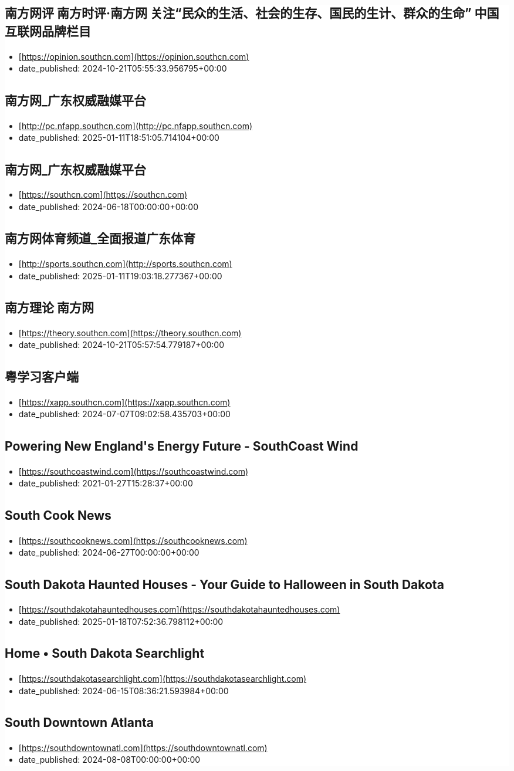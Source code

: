  ## 南方网评 南方时评·南方网 关注“民众的生活、社会的生存、国民的生计、群众的生命” 中国互联网品牌栏目
 - [https://opinion.southcn.com](https://opinion.southcn.com)
 - date_published: 2024-10-21T05:55:33.956795+00:00

 ## 南方网_广东权威融媒平台
 - [http://pc.nfapp.southcn.com](http://pc.nfapp.southcn.com)
 - date_published: 2025-01-11T18:51:05.714104+00:00

 ## 南方网_广东权威融媒平台
 - [https://southcn.com](https://southcn.com)
 - date_published: 2024-06-18T00:00:00+00:00

 ## 南方网体育频道_全面报道广东体育
 - [http://sports.southcn.com](http://sports.southcn.com)
 - date_published: 2025-01-11T19:03:18.277367+00:00

 ## 南方理论 南方网
 - [https://theory.southcn.com](https://theory.southcn.com)
 - date_published: 2024-10-21T05:57:54.779187+00:00

 ## 粤学习客户端
 - [https://xapp.southcn.com](https://xapp.southcn.com)
 - date_published: 2024-07-07T09:02:58.435703+00:00

 ## Powering New England's Energy Future - SouthCoast Wind
 - [https://southcoastwind.com](https://southcoastwind.com)
 - date_published: 2021-01-27T15:28:37+00:00

 ## South Cook News
 - [https://southcooknews.com](https://southcooknews.com)
 - date_published: 2024-06-27T00:00:00+00:00

 ## South Dakota Haunted Houses - Your Guide to Halloween in South Dakota
 - [https://southdakotahauntedhouses.com](https://southdakotahauntedhouses.com)
 - date_published: 2025-01-18T07:52:36.798112+00:00

 ## Home • South Dakota Searchlight
 - [https://southdakotasearchlight.com](https://southdakotasearchlight.com)
 - date_published: 2024-06-15T08:36:21.593984+00:00

 ## South Downtown Atlanta
 - [https://southdowntownatl.com](https://southdowntownatl.com)
 - date_published: 2024-08-08T00:00:00+00:00
